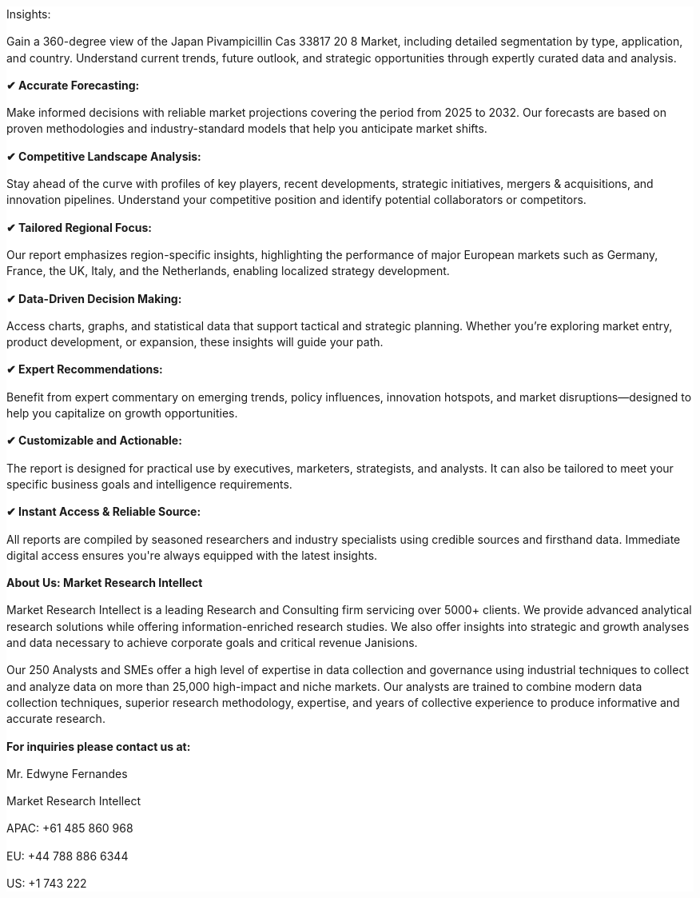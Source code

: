 Insights:</strong></p><p>Gain a 360-degree view of the Japan Pivampicillin Cas 33817 20 8 Market, including detailed segmentation by type, application, and country. Understand current trends, future outlook, and strategic opportunities through expertly curated data and analysis.</p><p><strong>✔ Accurate Forecasting:</strong></p><p>Make informed decisions with reliable market projections covering the period from 2025 to 2032. Our forecasts are based on proven methodologies and industry-standard models that help you anticipate market shifts.</p><p><strong>✔ Competitive Landscape Analysis:</strong></p><p>Stay ahead of the curve with profiles of key players, recent developments, strategic initiatives, mergers &amp; acquisitions, and innovation pipelines. Understand your competitive position and identify potential collaborators or competitors.</p><p><strong>✔ Tailored Regional Focus:</strong></p><p>Our report emphasizes region-specific insights, highlighting the performance of major European markets such as Germany, France, the UK, Italy, and the Netherlands, enabling localized strategy development.</p><p><strong>✔ Data-Driven Decision Making:</strong></p><p>Access charts, graphs, and statistical data that support tactical and strategic planning. Whether you&rsquo;re exploring market entry, product development, or expansion, these insights will guide your path.</p><p><strong>✔ Expert Recommendations:</strong></p><p>Benefit from expert commentary on emerging trends, policy influences, innovation hotspots, and market disruptions&mdash;designed to help you capitalize on growth opportunities.</p><p><strong>✔ Customizable and Actionable:</strong></p><p>The report is designed for practical use by executives, marketers, strategists, and analysts. It can also be tailored to meet your specific business goals and intelligence requirements.</p><p><strong>✔ Instant Access &amp; Reliable Source:</strong></p><p>All reports are compiled by seasoned researchers and industry specialists using credible sources and firsthand data. Immediate digital access ensures you're always equipped with the latest insights.</p><p><strong><span class="font-[700]">About Us: Market Research Intellect</span></strong></p><p><span class="">Market Research Intellect is a leading Research and Consulting firm servicing over 5000+ clients. We provide advanced analytical research solutions while offering information-enriched research studies.&nbsp;</span>We also offer insights into strategic and growth analyses and data necessary to achieve corporate goals and critical revenue Janisions.</p><p><span class="">Our 250 Analysts and SMEs offer a high level of expertise in data collection and governance using industrial techniques to collect and analyze data on more than 25,000 high-impact and niche markets. Our analysts are trained to combine modern data collection techniques, superior research methodology, expertise, and years of collective experience to produce informative and accurate research.</span></p><p><strong>For inquiries please contact us at:</strong></p><p>Mr. Edwyne Fernandes</p><p>Market Research Intellect</p><p>APAC: +61 485 860 968</p><p>EU: +44 788 886 6344</p><p>US: +1 743 222